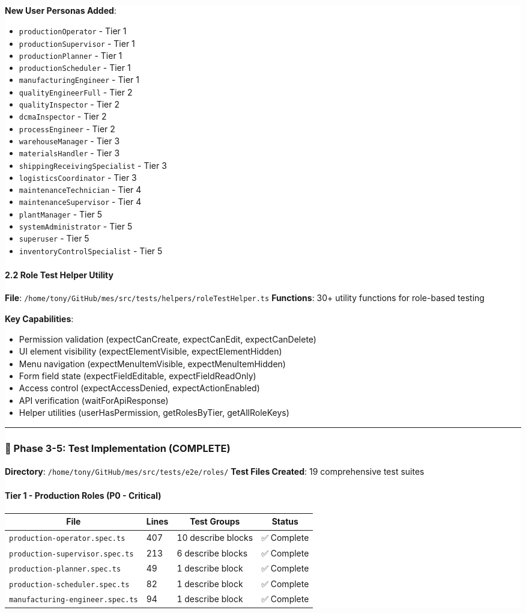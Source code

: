 **New User Personas Added**:
- `productionOperator` - Tier 1
- `productionSupervisor` - Tier 1
- `productionPlanner` - Tier 1
- `productionScheduler` - Tier 1
- `manufacturingEngineer` - Tier 1
- `qualityEngineerFull` - Tier 2
- `qualityInspector` - Tier 2
- `dcmaInspector` - Tier 2
- `processEngineer` - Tier 2
- `warehouseManager` - Tier 3
- `materialsHandler` - Tier 3
- `shippingReceivingSpecialist` - Tier 3
- `logisticsCoordinator` - Tier 3
- `maintenanceTechnician` - Tier 4
- `maintenanceSupervisor` - Tier 4
- `plantManager` - Tier 5
- `systemAdministrator` - Tier 5
- `superuser` - Tier 5
- `inventoryControlSpecialist` - Tier 5

#### 2.2 Role Test Helper Utility

**File**: `/home/tony/GitHub/mes/src/tests/helpers/roleTestHelper.ts`
**Functions**: 30+ utility functions for role-based testing

**Key Capabilities**:
- Permission validation (expectCanCreate, expectCanEdit, expectCanDelete)
- UI element visibility (expectElementVisible, expectElementHidden)
- Menu navigation (expectMenuItemVisible, expectMenuItemHidden)
- Form field state (expectFieldEditable, expectFieldReadOnly)
- Access control (expectAccessDenied, expectActionEnabled)
- API verification (waitForApiResponse)
- Helper utilities (userHasPermission, getRolesByTier, getAllRoleKeys)

---

### 🧪 Phase 3-5: Test Implementation (COMPLETE)

**Directory**: `/home/tony/GitHub/mes/src/tests/e2e/roles/`
**Test Files Created**: 19 comprehensive test suites

#### Tier 1 - Production Roles (P0 - Critical)

| File | Lines | Test Groups | Status |
|------|-------|-------------|--------|
| `production-operator.spec.ts` | 407 | 10 describe blocks | ✅ Complete |
| `production-supervisor.spec.ts` | 213 | 6 describe blocks | ✅ Complete |
| `production-planner.spec.ts` | 49 | 1 describe block | ✅ Complete |
| `production-scheduler.spec.ts` | 82 | 1 describe block | ✅ Complete |
| `manufacturing-engineer.spec.ts` | 94 | 1 describe block | ✅ Complete |
